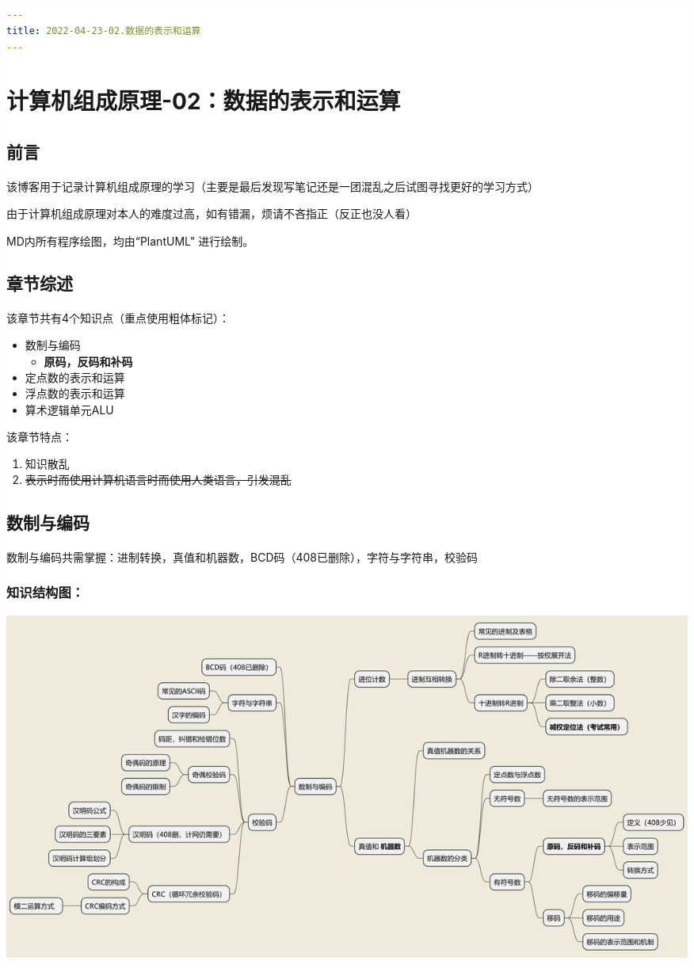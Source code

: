 ```yaml
---
title: 2022-04-23-02.数据的表示和运算
---
```


# 计算机组成原理-02：数据的表示和运算

## 前言

该博客用于记录计算机组成原理的学习（主要是最后发现写笔记还是一团混乱之后试图寻找更好的学习方式）

由于计算机组成原理对本人的难度过高，如有错漏，烦请不吝指正（反正也没人看）

MD内所有程序绘图，均由“PlantUML" 进行绘制。

## 章节综述

该章节共有4个知识点（重点使用粗体标记）：

- 数制与编码
	- **原码，反码和补码**
- 定点数的表示和运算
- 浮点数的表示和运算
- 算术逻辑单元ALU

该章节特点：

1. 知识散乱
2. ~~表示时而使用计算机语言时而使用人类语言，引发混乱~~

## 数制与编码

数制与编码共需掌握：进制转换，真值和机器数，BCD码（408已删除），字符与字符串，校验码

### 知识结构图：

![jisuanji_02_structure](../../src/assets/img/jisuanji_02_structure.png)
